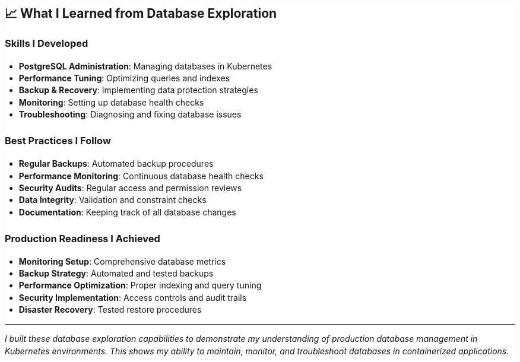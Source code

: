 ## 📈 What I Learned from Database Exploration

### Skills I Developed
- **PostgreSQL Administration**: Managing databases in Kubernetes
- **Performance Tuning**: Optimizing queries and indexes
- **Backup & Recovery**: Implementing data protection strategies
- **Monitoring**: Setting up database health checks
- **Troubleshooting**: Diagnosing and fixing database issues

### Best Practices I Follow
- **Regular Backups**: Automated backup procedures
- **Performance Monitoring**: Continuous database health checks
- **Security Audits**: Regular access and permission reviews
- **Data Integrity**: Validation and constraint checks
- **Documentation**: Keeping track of all database changes

### Production Readiness I Achieved
- **Monitoring Setup**: Comprehensive database metrics
- **Backup Strategy**: Automated and tested backups
- **Performance Optimization**: Proper indexing and query tuning
- **Security Implementation**: Access controls and audit trails
- **Disaster Recovery**: Tested restore procedures

---

*I built these database exploration capabilities to demonstrate my understanding of production database management in Kubernetes environments. This shows my ability to maintain, monitor, and troubleshoot databases in containerized applications.*
